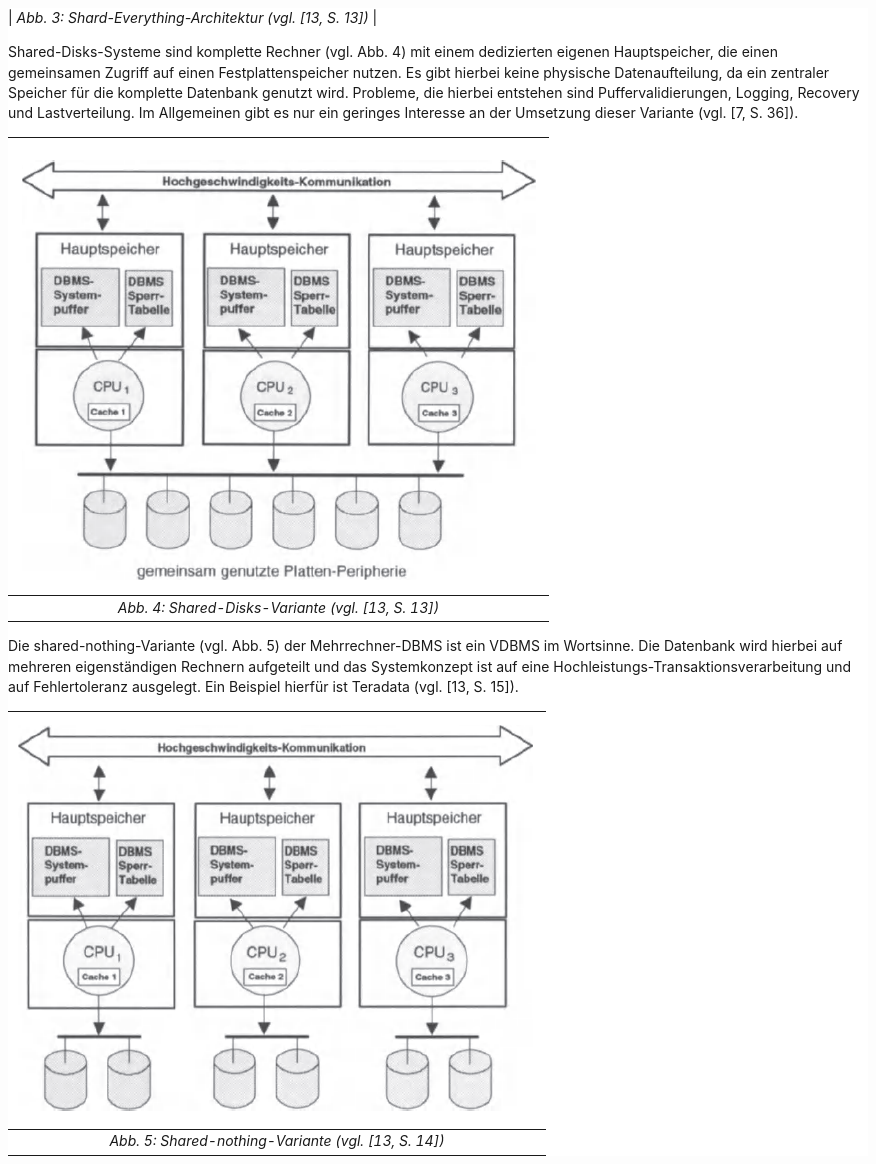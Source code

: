 | *Abb. 3: Shard-Everything-Architektur (vgl. [13, S. 13])* |

Shared-Disks-Systeme sind komplette Rechner (vgl. Abb. 4) mit einem dedizierten eigenen Hauptspeicher, die einen gemeinsamen Zugriff auf einen Festplattenspeicher nutzen. Es gibt hierbei keine physische Datenaufteilung, da ein zentraler Speicher für die komplette Datenbank genutzt wird. Probleme, die hierbei entstehen sind Puffervalidierungen, Logging, Recovery und Lastverteilung. Im Allgemeinen gibt es nur ein geringes Interesse an der Umsetzung dieser Variante (vgl. [7, S. 36]).

| ![](./img/abb4.png) |
|:--:| 
| *Abb. 4: Shared-Disks-Variante (vgl. [13, S. 13])* |

Die shared-nothing-Variante (vgl. Abb. 5) der Mehrrechner-DBMS ist ein VDBMS im Wortsinne. Die Datenbank wird hierbei auf mehreren eigenständigen Rechnern aufgeteilt und das Systemkonzept ist auf eine Hochleistungs-Transaktionsverarbeitung und auf Fehlertoleranz ausgelegt. Ein Beispiel hierfür ist Teradata (vgl. [13, S. 15]).

| ![](./img/abb5.png) |
|:--:| 
| *Abb. 5: Shared-nothing-Variante (vgl. [13, S. 14])* |
